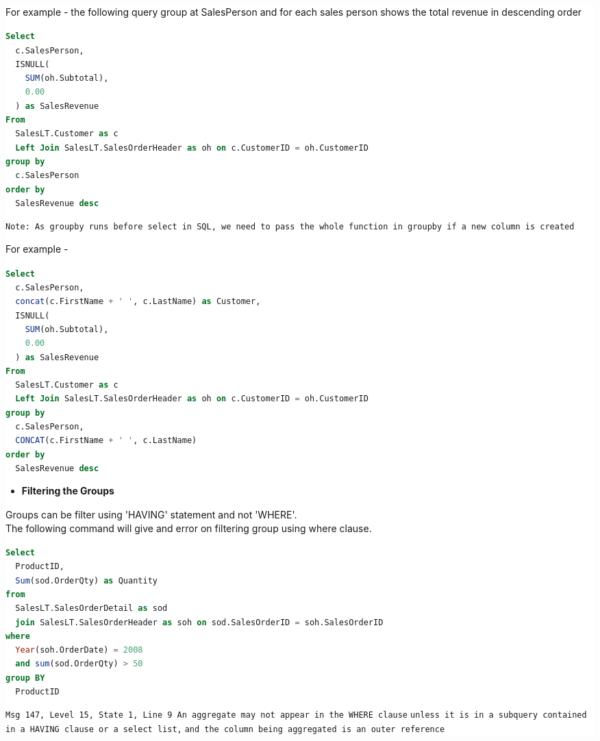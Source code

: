 For example - the following query group at SalesPerson and for each sales person shows the total revenue in descending order

```sql
Select
  c.SalesPerson,
  ISNULL(
    SUM(oh.Subtotal),
    0.00
  ) as SalesRevenue
From
  SalesLT.Customer as c
  Left Join SalesLT.SalesOrderHeader as oh on c.CustomerID = oh.CustomerID
group by
  c.SalesPerson
order by
  SalesRevenue desc
```
``Note: As groupby runs before select in SQL, we need to pass the whole function in groupby if a new column is created``  

For example -
```sql
Select
  c.SalesPerson,
  concat(c.FirstName + ' ', c.LastName) as Customer,
  ISNULL(
    SUM(oh.Subtotal),
    0.00
  ) as SalesRevenue
From
  SalesLT.Customer as c
  Left Join SalesLT.SalesOrderHeader as oh on c.CustomerID = oh.CustomerID
group by
  c.SalesPerson,
  CONCAT(c.FirstName + ' ', c.LastName)
order by
  SalesRevenue desc
```

- <b> Filtering the Groups </b>

Groups can be filter using 'HAVING' statement and not 'WHERE'.  
The following command will give and error on filtering group using where clause.
```sql
Select
  ProductID,
  Sum(sod.OrderQty) as Quantity
from
  SalesLT.SalesOrderDetail as sod
  join SalesLT.SalesOrderHeader as soh on sod.SalesOrderID = soh.SalesOrderID
where
  Year(soh.OrderDate) = 2008
  and sum(sod.OrderQty) > 50
group BY
  ProductID
```
``Msg 147, Level 15, State 1, Line 9
An aggregate may not appear in the WHERE clause``
``unless it is in a subquery contained in a HAVING clause or a select list,``
``and the column being aggregated is an outer reference``
